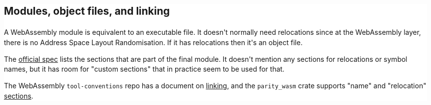 ## Modules, object files, and linking

A WebAssembly module is equivalent to an executable file. It doesn't normally need relocations since at the WebAssembly layer, there is no Address Space Layout Randomisation. If it has relocations then it's an object file.

The [official spec](https://webassembly.github.io/spec/core/binary/modules.html#sections) lists the sections that are part of the final module. It doesn't mention any sections for relocations or symbol names, but it has room for "custom sections" that in practice seem to be used for that.

The WebAssembly `tool-conventions` repo has a document on [linking](https://github.com/WebAssembly/tool-conventions/blob/main/Linking.md), and the `parity_wasm` crate supports "name" and "relocation" [sections](https://docs.rs/parity-wasm/0.42.2/parity_wasm/elements/enum.Section.html).
